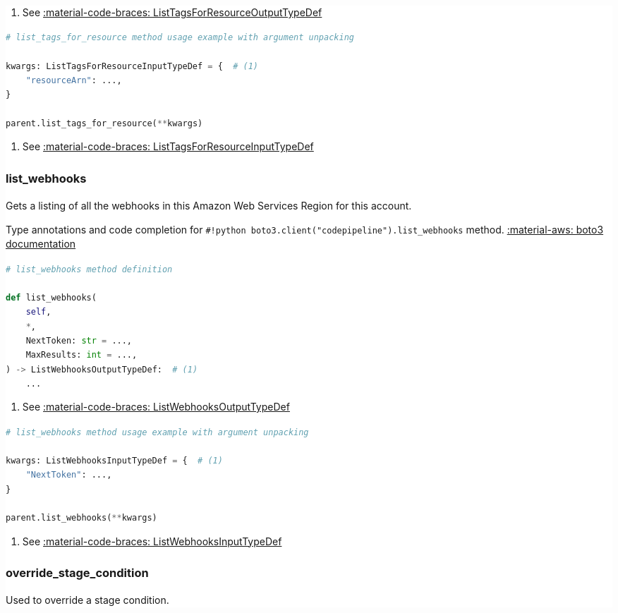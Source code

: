 1. See [:material-code-braces: ListTagsForResourceOutputTypeDef](./type_defs.md#listtagsforresourceoutputtypedef)


```python
# list_tags_for_resource method usage example with argument unpacking

kwargs: ListTagsForResourceInputTypeDef = {  # (1)
    "resourceArn": ...,
}

parent.list_tags_for_resource(**kwargs)
```

1. See [:material-code-braces: ListTagsForResourceInputTypeDef](./type_defs.md#listtagsforresourceinputtypedef)

### list\_webhooks

Gets a listing of all the webhooks in this Amazon Web Services Region for this
account.

Type annotations and code completion for `#!python boto3.client("codepipeline").list_webhooks` method.
[:material-aws: boto3 documentation](https://boto3.amazonaws.com/v1/documentation/api/latest/reference/services/codepipeline/client/list_webhooks.html)

```python
# list_webhooks method definition

def list_webhooks(
    self,
    *,
    NextToken: str = ...,
    MaxResults: int = ...,
) -> ListWebhooksOutputTypeDef:  # (1)
    ...
```

1. See [:material-code-braces: ListWebhooksOutputTypeDef](./type_defs.md#listwebhooksoutputtypedef)


```python
# list_webhooks method usage example with argument unpacking

kwargs: ListWebhooksInputTypeDef = {  # (1)
    "NextToken": ...,
}

parent.list_webhooks(**kwargs)
```

1. See [:material-code-braces: ListWebhooksInputTypeDef](./type_defs.md#listwebhooksinputtypedef)

### override\_stage\_condition

Used to override a stage condition.
